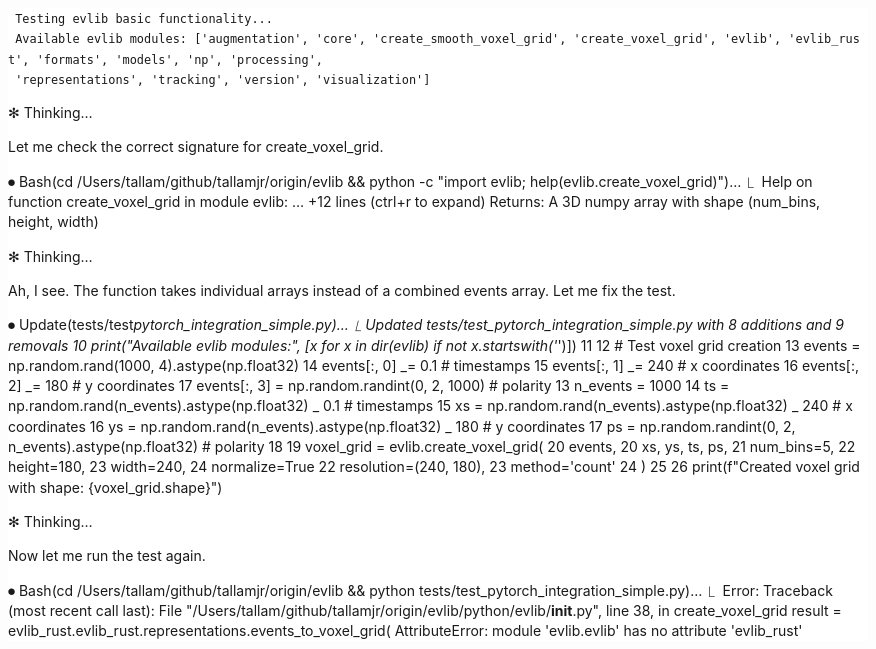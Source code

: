      Testing evlib basic functionality...
     Available evlib modules: ['augmentation', 'core', 'create_smooth_voxel_grid', 'create_voxel_grid', 'evlib', 'evlib_rust', 'formats', 'models', 'np', 'processing',
     'representations', 'tracking', 'version', 'visualization']

✻ Thinking…

Let me check the correct signature for create_voxel_grid.

⏺ Bash(cd /Users/tallam/github/tallamjr/origin/evlib && python -c "import evlib; help(evlib.create_voxel_grid)")…
⎿  Help on function create_voxel_grid in module evlib:
… +12 lines (ctrl+r to expand)
Returns:
A 3D numpy array with shape (num_bins, height, width)

✻ Thinking…

Ah, I see. The function takes individual arrays instead of a combined events array. Let me fix the test.

⏺ Update(tests/test*pytorch_integration_simple.py)…
⎿ Updated tests/test_pytorch_integration_simple.py with 8 additions and 9 removals
10 print("Available evlib modules:", [x for x in dir(evlib) if not x.startswith('*')])
11
12 # Test voxel grid creation
13 events = np.random.rand(1000, 4).astype(np.float32)
14 events[:, 0] _= 0.1 # timestamps
15 events[:, 1] _= 240 # x coordinates
16 events[:, 2] _= 180 # y coordinates
17 events[:, 3] = np.random.randint(0, 2, 1000) # polarity
13 n_events = 1000
14 ts = np.random.rand(n_events).astype(np.float32) _ 0.1 # timestamps
15 xs = np.random.rand(n_events).astype(np.float32) _ 240 # x coordinates
16 ys = np.random.rand(n_events).astype(np.float32) _ 180 # y coordinates
17 ps = np.random.randint(0, 2, n_events).astype(np.float32) # polarity
18
19 voxel_grid = evlib.create_voxel_grid(
20 events,
20 xs, ys, ts, ps,
21 num_bins=5,
22 height=180,
23 width=240,
24 normalize=True
22 resolution=(240, 180),
23 method='count'
24 )
25
26 print(f"Created voxel grid with shape: {voxel_grid.shape}")

✻ Thinking…

Now let me run the test again.

⏺ Bash(cd /Users/tallam/github/tallamjr/origin/evlib && python tests/test_pytorch_integration_simple.py)…
⎿  Error: Traceback (most recent call last):
File "/Users/tallam/github/tallamjr/origin/evlib/python/evlib/**init**.py", line 38, in create_voxel_grid
result = evlib_rust.evlib_rust.representations.events_to_voxel_grid(
AttributeError: module 'evlib.evlib' has no attribute 'evlib_rust'

